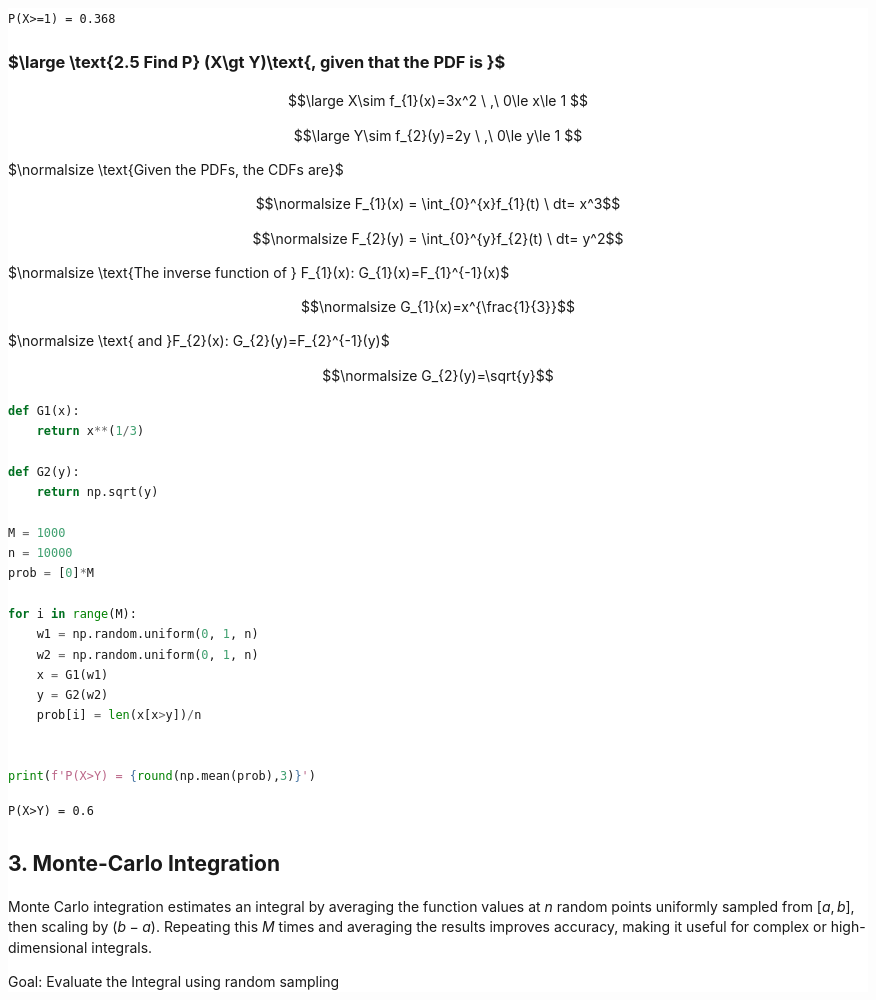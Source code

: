     P(X>=1) = 0.368


### $\large \text{2.5 Find P} (X\gt Y)\text{, given that the PDF is }$  

$$\large X\sim f_{1}(x)=3x^2 \ ,\ 0\le x\le 1 $$  

$$\large Y\sim f_{2}(y)=2y \ ,\ 0\le y\le 1 $$  

$\normalsize \text{Given the PDFs, the CDFs are}$  

$$\normalsize F_{1}(x) = \int_{0}^{x}f_{1}(t) \ dt= x^3$$  

$$\normalsize F_{2}(y) = \int_{0}^{y}f_{2}(t) \ dt= y^2$$  

$\normalsize \text{The inverse function of } F_{1}(x): G_{1}(x)=F_{1}^{-1}(x)$  

$$\normalsize G_{1}(x)=x^{\frac{1}{3}}$$  

$\normalsize \text{ and }F_{2}(x): G_{2}(y)=F_{2}^{-1}(y)$  

$$\normalsize G_{2}(y)=\sqrt{y}$$  


```python
def G1(x):
    return x**(1/3)

def G2(y):
    return np.sqrt(y)

M = 1000
n = 10000
prob = [0]*M

for i in range(M):
    w1 = np.random.uniform(0, 1, n)
    w2 = np.random.uniform(0, 1, n)
    x = G1(w1)
    y = G2(w2)
    prob[i] = len(x[x>y])/n
    

print(f'P(X>Y) = {round(np.mean(prob),3)}')
```

    P(X>Y) = 0.6


## 3. Monte-Carlo Integration 

Monte Carlo integration estimates an integral by averaging the function values at $n$ random points uniformly sampled from $[a, b]$, then scaling by $(b-a)$. Repeating this $M$ times and averaging the results improves accuracy, making it useful for complex or high-dimensional integrals.

$\text{Goal: Evaluate the Integral using random sampling}$  
